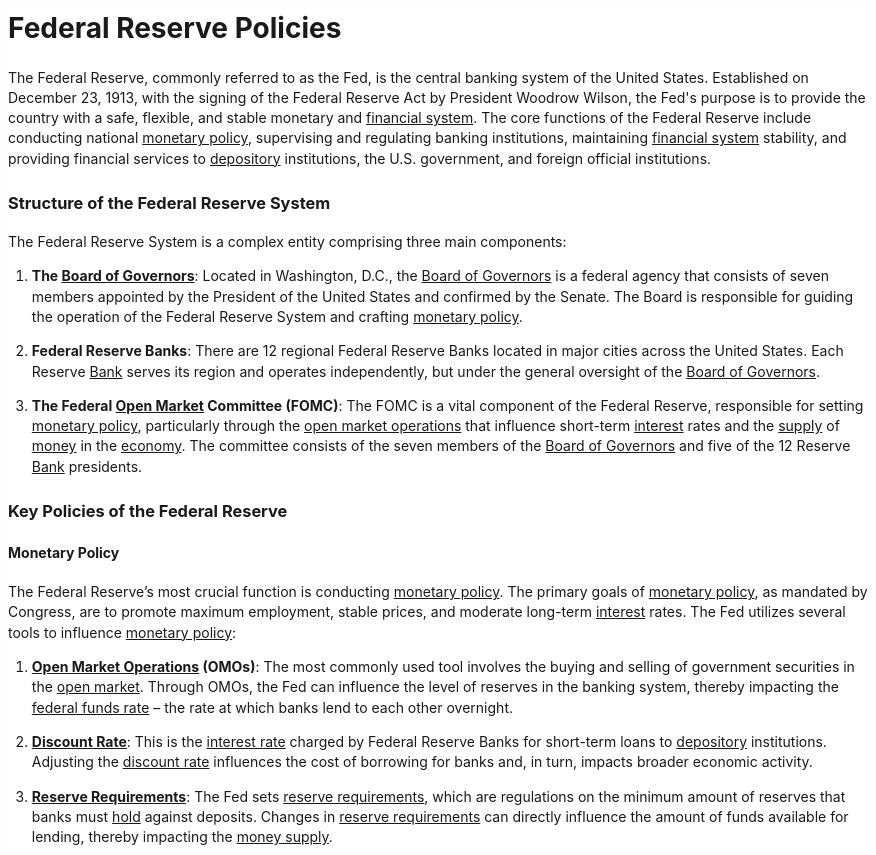 # Federal Reserve Policies

The Federal Reserve, commonly referred to as the Fed, is the central banking system of the United States. Established on December 23, 1913, with the signing of the Federal Reserve Act by President Woodrow Wilson, the Fed's purpose is to provide the country with a safe, flexible, and stable monetary and [financial system](../f/financial_system.md). The core functions of the Federal Reserve include conducting national [monetary policy](../m/monetary_policy.md), supervising and regulating banking institutions, maintaining [financial system](../f/financial_system.md) stability, and providing financial services to [depository](../d/depository.md) institutions, the U.S. government, and foreign official institutions.

### Structure of the Federal Reserve System

The Federal Reserve System is a complex entity comprising three main components:

1. **The [Board of Governors](../b/board_of_governors.md)**: Located in Washington, D.C., the [Board of Governors](../b/board_of_governors.md) is a federal agency that consists of seven members appointed by the President of the United States and confirmed by the Senate. The Board is responsible for guiding the operation of the Federal Reserve System and crafting [monetary policy](../m/monetary_policy.md).

2. **Federal Reserve Banks**: There are 12 regional Federal Reserve Banks located in major cities across the United States. Each Reserve [Bank](../b/bank.md) serves its region and operates independently, but under the general oversight of the [Board of Governors](../b/board_of_governors.md).

3. **The Federal [Open Market](../o/open_market.md) Committee (FOMC)**: The FOMC is a vital component of the Federal Reserve, responsible for setting [monetary policy](../m/monetary_policy.md), particularly through the [open market operations](../o/open_market_operations.md) that influence short-term [interest](../i/interest.md) rates and the [supply](../s/supply.md) of [money](../m/money.md) in the [economy](../e/economy.md). The committee consists of the seven members of the [Board of Governors](../b/board_of_governors.md) and five of the 12 Reserve [Bank](../b/bank.md) presidents.

### Key Policies of the Federal Reserve

#### Monetary Policy

The Federal Reserve’s most crucial function is conducting [monetary policy](../m/monetary_policy.md). The primary goals of [monetary policy](../m/monetary_policy.md), as mandated by Congress, are to promote maximum employment, stable prices, and moderate long-term [interest](../i/interest.md) rates. The Fed utilizes several tools to influence [monetary policy](../m/monetary_policy.md):

1. **[Open Market Operations](../o/open_market_operations.md) (OMOs)**: The most commonly used tool involves the buying and selling of government securities in the [open market](../o/open_market.md). Through OMOs, the Fed can influence the level of reserves in the banking system, thereby impacting the [federal funds rate](../f/federal_funds_rate.md) – the rate at which banks lend to each other overnight.

2. **[Discount Rate](../d/discount_rate.md)**: This is the [interest rate](../i/interest_rate.md) charged by Federal Reserve Banks for short-term loans to [depository](../d/depository.md) institutions. Adjusting the [discount rate](../d/discount_rate.md) influences the cost of borrowing for banks and, in turn, impacts broader economic activity.

3. **[Reserve Requirements](../r/reserve_requirements.md)**: The Fed sets [reserve requirements](../r/reserve_requirements.md), which are regulations on the minimum amount of reserves that banks must [hold](../h/hold.md) against deposits. Changes in [reserve requirements](../r/reserve_requirements.md) can directly influence the amount of funds available for lending, thereby impacting the [money supply](../m/money_supply.md).

